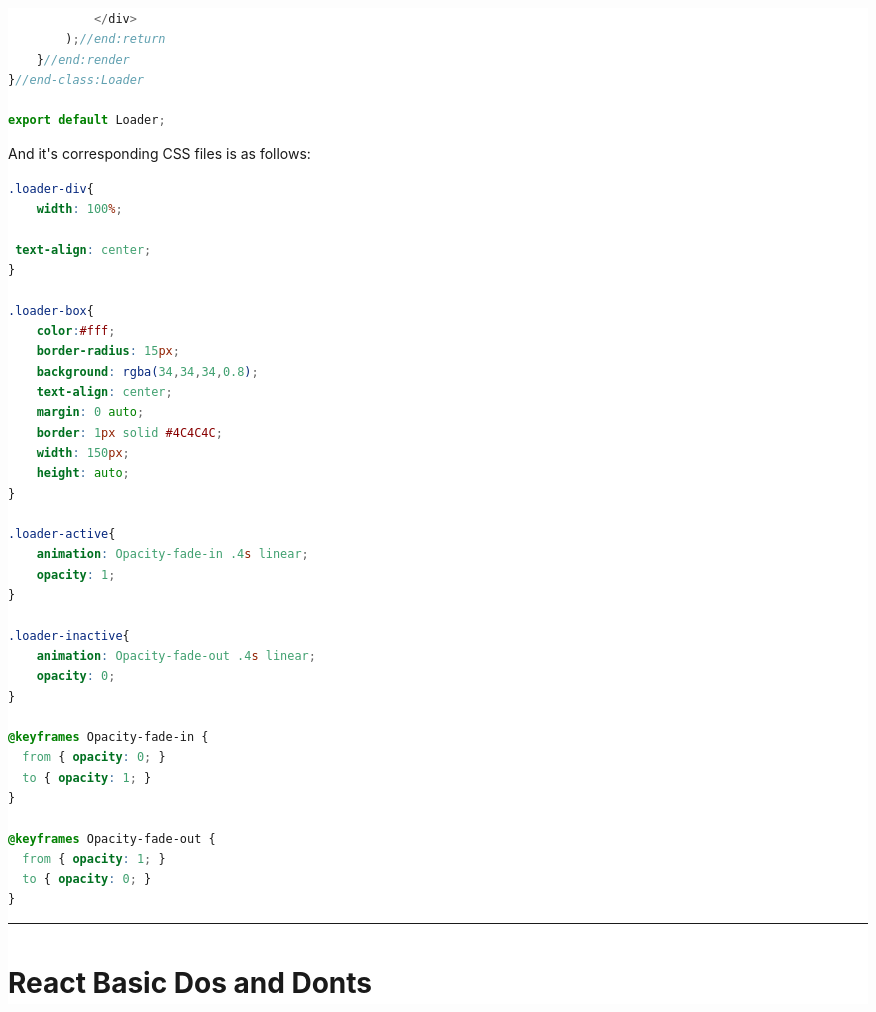 ```js
            </div>
        );//end:return
    }//end:render    
}//end-class:Loader

export default Loader;
```

And it's corresponding CSS files is as follows:

```css
.loader-div{
    width: 100%;
 
 text-align: center;   
}

.loader-box{    
    color:#fff;
    border-radius: 15px;
    background: rgba(34,34,34,0.8);
    text-align: center;
    margin: 0 auto;
    border: 1px solid #4C4C4C;
    width: 150px;
    height: auto;
}

.loader-active{
    animation: Opacity-fade-in .4s linear;
    opacity: 1;
}

.loader-inactive{
    animation: Opacity-fade-out .4s linear;
    opacity: 0;
}

@keyframes Opacity-fade-in {
  from { opacity: 0; }
  to { opacity: 1; }
}

@keyframes Opacity-fade-out {
  from { opacity: 1; }
  to { opacity: 0; }
}
```

---

# React Basic Dos and Donts
